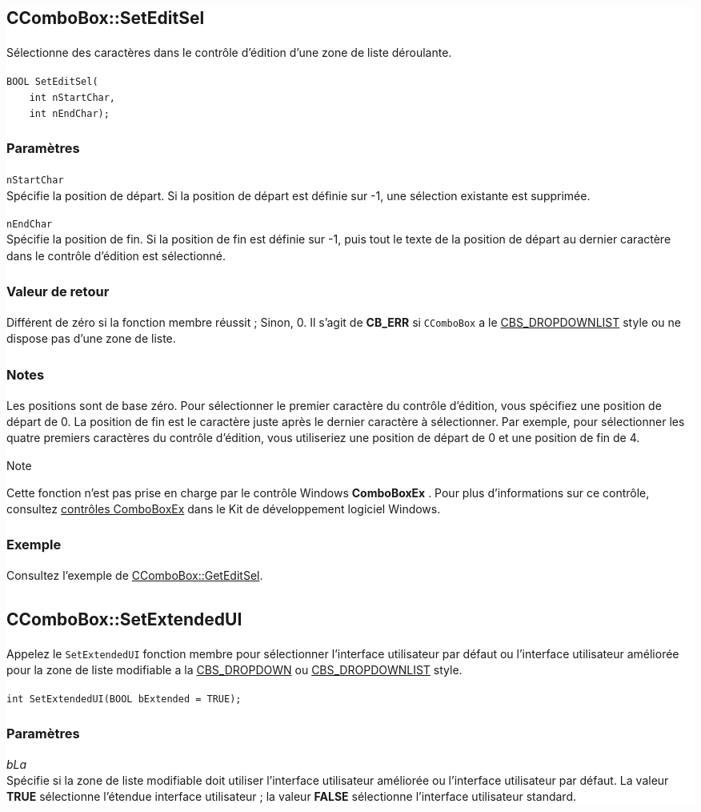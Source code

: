 ##  <a name="seteditsel"></a>  CComboBox::SetEditSel  
 Sélectionne des caractères dans le contrôle d’édition d’une zone de liste déroulante.  
  
```  
BOOL SetEditSel(
    int nStartChar,  
    int nEndChar);
```  
  
### <a name="parameters"></a>Paramètres  
 `nStartChar`  
 Spécifie la position de départ. Si la position de départ est définie sur -1, une sélection existante est supprimée.  
  
 `nEndChar`  
 Spécifie la position de fin. Si la position de fin est définie sur -1, puis tout le texte de la position de départ au dernier caractère dans le contrôle d’édition est sélectionné.  
  
### <a name="return-value"></a>Valeur de retour  
 Différent de zéro si la fonction membre réussit ; Sinon, 0. Il s’agit de **CB_ERR** si `CComboBox` a le [CBS_DROPDOWNLIST](../../mfc/reference/styles-used-by-mfc.md#combo-box-styles) style ou ne dispose pas d’une zone de liste.  
  
### <a name="remarks"></a>Notes  
 Les positions sont de base zéro. Pour sélectionner le premier caractère du contrôle d’édition, vous spécifiez une position de départ de 0. La position de fin est le caractère juste après le dernier caractère à sélectionner. Par exemple, pour sélectionner les quatre premiers caractères du contrôle d’édition, vous utiliseriez une position de départ de 0 et une position de fin de 4.  
  
> [!NOTE]
>  Cette fonction n’est pas prise en charge par le contrôle Windows **ComboBoxEx** . Pour plus d’informations sur ce contrôle, consultez [contrôles ComboBoxEx](http://msdn.microsoft.com/library/windows/desktop/bb775738) dans le Kit de développement logiciel Windows.  
  
### <a name="example"></a>Exemple  
  Consultez l’exemple de [CComboBox::GetEditSel](#geteditsel).  
  
##  <a name="setextendedui"></a>  CComboBox::SetExtendedUI  
 Appelez le `SetExtendedUI` fonction membre pour sélectionner l’interface utilisateur par défaut ou l’interface utilisateur améliorée pour la zone de liste modifiable a la [CBS_DROPDOWN](../../mfc/reference/styles-used-by-mfc.md#combo-box-styles) ou [CBS_DROPDOWNLIST](../../mfc/reference/styles-used-by-mfc.md#combo-box-styles) style.  
  
```  
int SetExtendedUI(BOOL bExtended = TRUE);
```  
  
### <a name="parameters"></a>Paramètres  
 *bLa*  
 Spécifie si la zone de liste modifiable doit utiliser l’interface utilisateur améliorée ou l’interface utilisateur par défaut. La valeur **TRUE** sélectionne l’étendue interface utilisateur ; la valeur **FALSE** sélectionne l’interface utilisateur standard.  
  